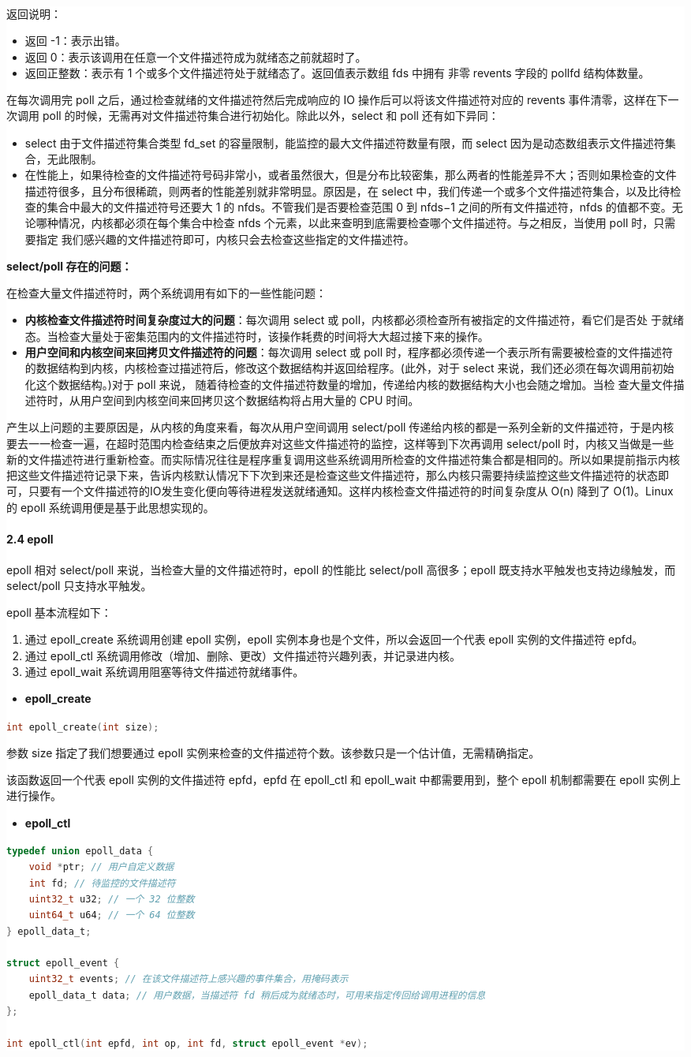 返回说明：

- 返回 -1：表示出错。
- 返回 0：表示该调用在任意一个文件描述符成为就绪态之前就超时了。
- 返回正整数：表示有 1 个或多个文件描述符处于就绪态了。返回值表示数组 fds 中拥有
非零 revents 字段的 pollfd 结构体数量。

在每次调用完 poll 之后，通过检查就绪的文件描述符然后完成响应的 IO 操作后可以将该文件描述符对应的 revents 事件清零，这样在下一次调用 poll 的时候，无需再对文件描述符集合进行初始化。除此以外，select 和 poll 还有如下异同：

- select 由于文件描述符集合类型 fd_set 的容量限制，能监控的最大文件描述符数量有限，而 select 因为是动态数组表示文件描述符集合，无此限制。
- 在性能上，如果待检查的文件描述符号码非常小，或者虽然很大，但是分布比较密集，那么两者的性能差异不大；否则如果检查的文件描述符很多，且分布很稀疏，则两者的性能差别就非常明显。原因是，在 select 中，我们传递一个或多个文件描述符集合，以及比待检查的集合中最大的文件描述符号还要大 1 的 nfds。不管我们是否要检查范围 0 到 nfds−1 之间的所有文件描述符，nfds 的值都不变。无论哪种情况，内核都必须在每个集合中检查 nfds 个元素，以此来查明到底需要检查哪个文件描述符。与之相反，当使用 poll 时，只需要指定 我们感兴趣的文件描述符即可，内核只会去检查这些指定的文件描述符。

**select/poll 存在的问题：**

在检查大量文件描述符时，两个系统调用有如下的一些性能问题：

- **内核检查文件描述符时间复杂度过大的问题**：每次调用 select 或 poll，内核都必须检查所有被指定的文件描述符，看它们是否处 于就绪态。当检查大量处于密集范围内的文件描述符时，该操作耗费的时间将大大超过接下来的操作。
- **用户空间和内核空间来回拷贝文件描述符的问题**：每次调用 select 或 poll 时，程序都必须传递一个表示所有需要被检查的文件描述符 的数据结构到内核，内核检查过描述符后，修改这个数据结构并返回给程序。(此外，对于 select 来说，我们还必须在每次调用前初始化这个数据结构。)对于 poll 来说， 随着待检查的文件描述符数量的增加，传递给内核的数据结构大小也会随之增加。当检 查大量文件描述符时，从用户空间到内核空间来回拷贝这个数据结构将占用大量的 CPU 时间。

产生以上问题的主要原因是，从内核的角度来看，每次从用户空间调用 select/poll 传递给内核的都是一系列全新的文件描述符，于是内核要去一一检查一遍，在超时范围内检查结束之后便放弃对这些文件描述符的监控，这样等到下次再调用 select/poll 时，内核又当做是一些新的文件描述符进行重新检查。而实际情况往往是程序重复调用这些系统调用所检查的文件描述符集合都是相同的。所以如果提前指示内核把这些文件描述符记录下来，告诉内核默认情况下下次到来还是检查这些文件描述符，那么内核只需要持续监控这些文件描述符的状态即可，只要有一个文件描述符的IO发生变化便向等待进程发送就绪通知。这样内核检查文件描述符的时间复杂度从 O(n) 降到了 O(1)。Linux 的 epoll 系统调用便是基于此思想实现的。


#### <a name="ch2.4">2.4 epoll</a>

epoll 相对 select/poll 来说，当检查大量的文件描述符时，epoll 的性能比 select/poll 高很多；epoll 既支持水平触发也支持边缘触发，而 select/poll 只支持水平触发。

epoll 基本流程如下：

1. 通过 epoll_create 系统调用创建 epoll 实例，epoll 实例本身也是个文件，所以会返回一个代表 epoll 实例的文件描述符 epfd。
2. 通过 epoll_ctl 系统调用修改（增加、删除、更改）文件描述符兴趣列表，并记录进内核。
3. 通过 epoll_wait 系统调用阻塞等待文件描述符就绪事件。

- **epoll_create**

```c
int epoll_create(int size);
```

参数 size 指定了我们想要通过 epoll 实例来检查的文件描述符个数。该参数只是一个估计值，无需精确指定。

该函数返回一个代表 epoll 实例的文件描述符 epfd，epfd 在 epoll_ctl 和 epoll_wait 中都需要用到，整个 epoll 机制都需要在 epoll 实例上进行操作。

- **epoll_ctl**

```c
typedef union epoll_data {
    void *ptr; // 用户自定义数据
    int fd; // 待监控的文件描述符
    uint32_t u32; // 一个 32 位整数
    uint64_t u64; // 一个 64 位整数
} epoll_data_t;

struct epoll_event {
    uint32_t events; // 在该文件描述符上感兴趣的事件集合，用掩码表示
    epoll_data_t data; // 用户数据，当描述符 fd 稍后成为就绪态时，可用来指定传回给调用进程的信息
};

int epoll_ctl(int epfd, int op, int fd, struct epoll_event *ev);
```
